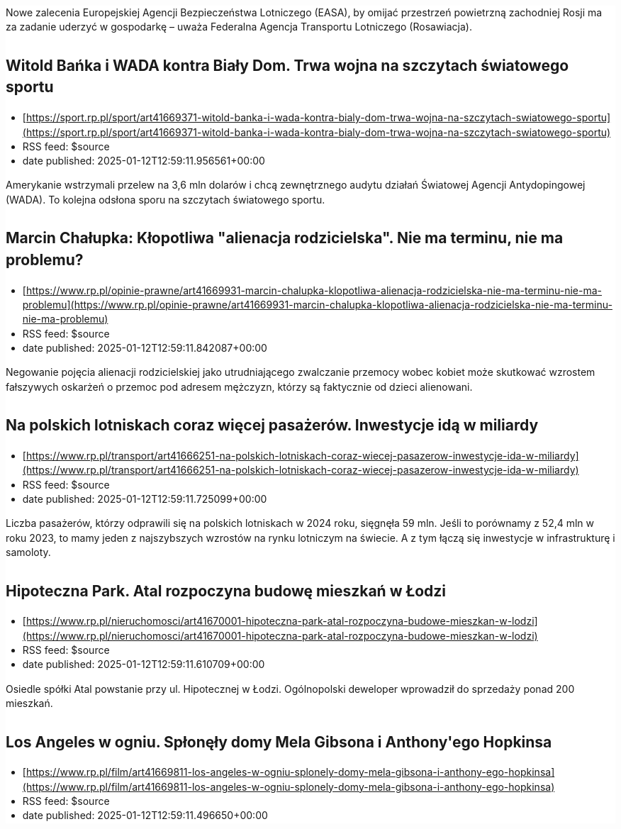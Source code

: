 Nowe zalecenia Europejskiej Agencji Bezpieczeństwa Lotniczego (EASA), by omijać przestrzeń powietrzną zachodniej Rosji ma za zadanie uderzyć w gospodarkę – uważa Federalna Agencja Transportu Lotniczego (Rosawiacja).

## Witold Bańka i WADA kontra Biały Dom. Trwa wojna na szczytach światowego sportu
 - [https://sport.rp.pl/sport/art41669371-witold-banka-i-wada-kontra-bialy-dom-trwa-wojna-na-szczytach-swiatowego-sportu](https://sport.rp.pl/sport/art41669371-witold-banka-i-wada-kontra-bialy-dom-trwa-wojna-na-szczytach-swiatowego-sportu)
 - RSS feed: $source
 - date published: 2025-01-12T12:59:11.956561+00:00

Amerykanie wstrzymali przelew na 3,6 mln dolarów i chcą zewnętrznego audytu działań Światowej Agencji Antydopingowej (WADA). To kolejna odsłona sporu na szczytach światowego sportu.

## Marcin Chałupka: Kłopotliwa "alienacja rodzicielska". Nie ma terminu, nie ma problemu?
 - [https://www.rp.pl/opinie-prawne/art41669931-marcin-chalupka-klopotliwa-alienacja-rodzicielska-nie-ma-terminu-nie-ma-problemu](https://www.rp.pl/opinie-prawne/art41669931-marcin-chalupka-klopotliwa-alienacja-rodzicielska-nie-ma-terminu-nie-ma-problemu)
 - RSS feed: $source
 - date published: 2025-01-12T12:59:11.842087+00:00

Negowanie pojęcia alienacji rodzicielskiej jako utrudniającego zwalczanie przemocy wobec kobiet może skutkować wzrostem fałszywych oskarżeń o przemoc pod adresem mężczyzn, którzy są faktycznie od dzieci alienowani.

## Na polskich lotniskach coraz więcej pasażerów. Inwestycje idą w miliardy
 - [https://www.rp.pl/transport/art41666251-na-polskich-lotniskach-coraz-wiecej-pasazerow-inwestycje-ida-w-miliardy](https://www.rp.pl/transport/art41666251-na-polskich-lotniskach-coraz-wiecej-pasazerow-inwestycje-ida-w-miliardy)
 - RSS feed: $source
 - date published: 2025-01-12T12:59:11.725099+00:00

Liczba pasażerów, którzy odprawili się na polskich lotniskach w 2024 roku, sięgnęła 59 mln. Jeśli to porównamy z 52,4 mln w roku 2023, to mamy jeden z najszybszych wzrostów na rynku lotniczym na świecie. A z tym łączą się inwestycje w infrastrukturę i samoloty.

## Hipoteczna Park. Atal rozpoczyna budowę mieszkań w Łodzi
 - [https://www.rp.pl/nieruchomosci/art41670001-hipoteczna-park-atal-rozpoczyna-budowe-mieszkan-w-lodzi](https://www.rp.pl/nieruchomosci/art41670001-hipoteczna-park-atal-rozpoczyna-budowe-mieszkan-w-lodzi)
 - RSS feed: $source
 - date published: 2025-01-12T12:59:11.610709+00:00

Osiedle spółki Atal powstanie przy ul. Hipotecznej w Łodzi. Ogólnopolski deweloper wprowadził do sprzedaży ponad 200 mieszkań.

## Los Angeles w ogniu. Spłonęły domy Mela Gibsona i Anthony'ego Hopkinsa
 - [https://www.rp.pl/film/art41669811-los-angeles-w-ogniu-splonely-domy-mela-gibsona-i-anthony-ego-hopkinsa](https://www.rp.pl/film/art41669811-los-angeles-w-ogniu-splonely-domy-mela-gibsona-i-anthony-ego-hopkinsa)
 - RSS feed: $source
 - date published: 2025-01-12T12:59:11.496650+00:00

